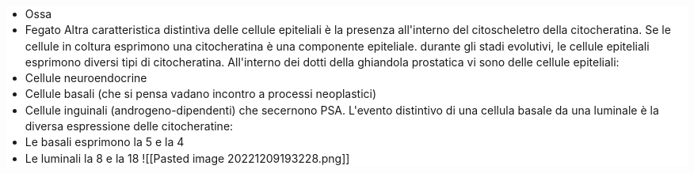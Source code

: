 - Ossa 
- Fegato
Altra caratteristica distintiva delle cellule epiteliali è la presenza all'interno del citoscheletro della citocheratina. 
Se le cellule in coltura esprimono una citocheratina è una componente epiteliale.
durante gli stadi evolutivi, le cellule epiteliali esprimono diversi tipi di citocheratina. 
All'interno dei dotti della ghiandola prostatica vi sono delle cellule epiteliali:
- Cellule neuroendocrine
- Cellule basali (che si pensa vadano incontro a processi neoplastici)
- Cellule inguinali (androgeno-dipendenti) che secernono PSA.
L'evento distintivo di una cellula basale da una luminale è la diversa espressione delle citocheratine:
- Le basali esprimono la 5 e la 4
- Le luminali la 8 e la 18
![[Pasted image 20221209193228.png]]